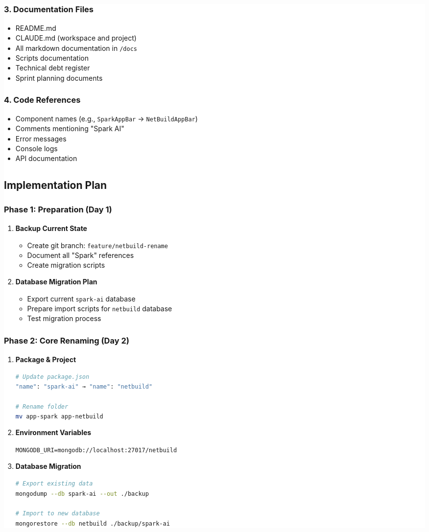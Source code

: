 ### 3. Documentation Files
- README.md
- CLAUDE.md (workspace and project)
- All markdown documentation in `/docs`
- Scripts documentation
- Technical debt register
- Sprint planning documents

### 4. Code References
- Component names (e.g., `SparkAppBar` → `NetBuildAppBar`)
- Comments mentioning "Spark AI"
- Error messages
- Console logs
- API documentation

## Implementation Plan

### Phase 1: Preparation (Day 1)
1. **Backup Current State**
   - Create git branch: `feature/netbuild-rename`
   - Document all "Spark" references
   - Create migration scripts

2. **Database Migration Plan**
   - Export current `spark-ai` database
   - Prepare import scripts for `netbuild` database
   - Test migration process

### Phase 2: Core Renaming (Day 2)
1. **Package & Project**
   ```bash
   # Update package.json
   "name": "spark-ai" → "name": "netbuild"
   
   # Rename folder
   mv app-spark app-netbuild
   ```

2. **Environment Variables**
   ```env
   MONGODB_URI=mongodb://localhost:27017/netbuild
   ```

3. **Database Migration**
   ```bash
   # Export existing data
   mongodump --db spark-ai --out ./backup
   
   # Import to new database
   mongorestore --db netbuild ./backup/spark-ai
   ```
